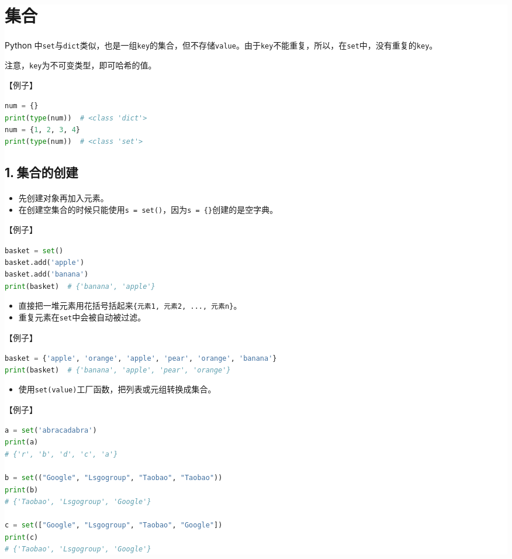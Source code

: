 
# 集合

Python 中`set`与`dict`类似，也是一组`key`的集合，但不存储`value`。由于`key`不能重复，所以，在`set`中，没有重复的`key`。

注意，`key`为不可变类型，即可哈希的值。

【例子】
```python
num = {}
print(type(num))  # <class 'dict'>
num = {1, 2, 3, 4}
print(type(num))  # <class 'set'>
```



## 1. 集合的创建

- 先创建对象再加入元素。
- 在创建空集合的时候只能使用`s = set()`，因为`s = {}`创建的是空字典。

【例子】
```python
basket = set()
basket.add('apple')
basket.add('banana')
print(basket)  # {'banana', 'apple'}
```

- 直接把一堆元素用花括号括起来`{元素1, 元素2, ..., 元素n}`。
- 重复元素在`set`中会被自动被过滤。

【例子】
```python
basket = {'apple', 'orange', 'apple', 'pear', 'orange', 'banana'}
print(basket)  # {'banana', 'apple', 'pear', 'orange'}
```

- 使用`set(value)`工厂函数，把列表或元组转换成集合。

【例子】
```python
a = set('abracadabra')
print(a)  
# {'r', 'b', 'd', 'c', 'a'}

b = set(("Google", "Lsgogroup", "Taobao", "Taobao"))
print(b)  
# {'Taobao', 'Lsgogroup', 'Google'}

c = set(["Google", "Lsgogroup", "Taobao", "Google"])
print(c)  
# {'Taobao', 'Lsgogroup', 'Google'}
```
